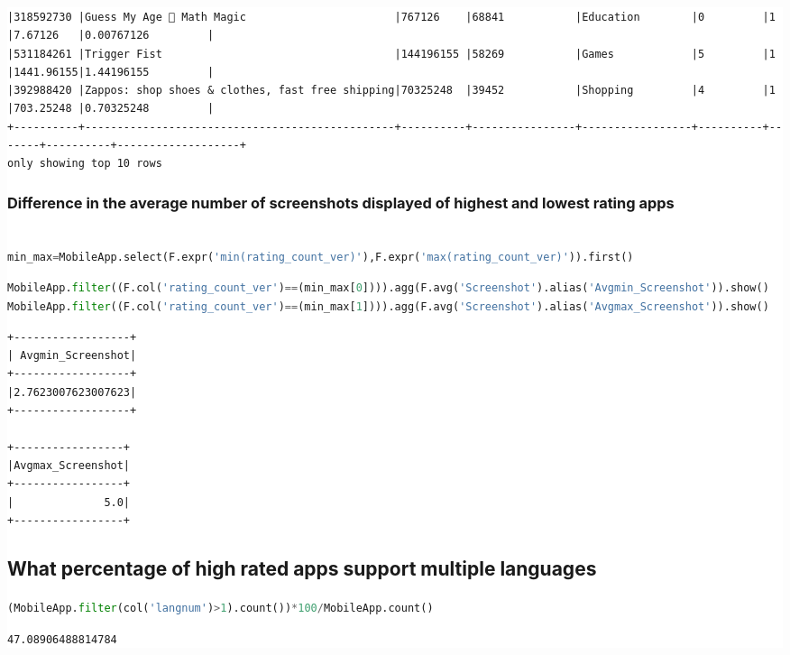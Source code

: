     |318592730 |Guess My Age  Math Magic                       |767126    |68841           |Education        |0         |1      |7.67126   |0.00767126         |
    |531184261 |Trigger Fist                                    |144196155 |58269           |Games            |5         |1      |1441.96155|1.44196155         |
    |392988420 |Zappos: shop shoes & clothes, fast free shipping|70325248  |39452           |Shopping         |4         |1      |703.25248 |0.70325248         |
    +----------+------------------------------------------------+----------+----------------+-----------------+----------+-------+----------+-------------------+
    only showing top 10 rows
    
    

### Difference in the average number of screenshots displayed of highest and lowest rating apps


```python

min_max=MobileApp.select(F.expr('min(rating_count_ver)'),F.expr('max(rating_count_ver)')).first()


```


```python
MobileApp.filter((F.col('rating_count_ver')==(min_max[0]))).agg(F.avg('Screenshot').alias('Avgmin_Screenshot')).show()
MobileApp.filter((F.col('rating_count_ver')==(min_max[1]))).agg(F.avg('Screenshot').alias('Avgmax_Screenshot')).show()
```

    +------------------+
    | Avgmin_Screenshot|
    +------------------+
    |2.7623007623007623|
    +------------------+
    
    +-----------------+
    |Avgmax_Screenshot|
    +-----------------+
    |              5.0|
    +-----------------+
    
    

## What percentage of high rated apps support  multiple languages


```python
(MobileApp.filter(col('langnum')>1).count())*100/MobileApp.count()
```




    47.08906488814784
